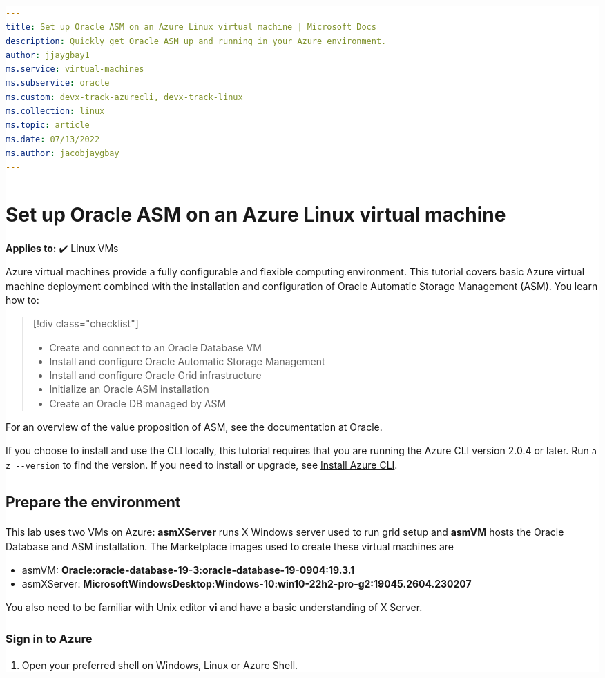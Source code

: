 ```yaml
---
title: Set up Oracle ASM on an Azure Linux virtual machine | Microsoft Docs
description: Quickly get Oracle ASM up and running in your Azure environment.
author: jjaygbay1
ms.service: virtual-machines
ms.subservice: oracle
ms.custom: devx-track-azurecli, devx-track-linux
ms.collection: linux
ms.topic: article
ms.date: 07/13/2022
ms.author: jacobjaygbay
---
```


# Set up Oracle ASM on an Azure Linux virtual machine

**Applies to:** :heavy_check_mark: Linux VMs 

Azure virtual machines provide a fully configurable and flexible computing environment. This tutorial covers basic Azure virtual machine deployment combined with the installation and configuration of Oracle Automatic Storage Management (ASM).  You learn how to:

> [!div class="checklist"]
> * Create and connect to an Oracle Database VM
> * Install and configure Oracle Automatic Storage Management
> * Install and configure Oracle Grid infrastructure
> * Initialize an Oracle ASM installation
> * Create an Oracle DB managed by ASM

For an overview of the value proposition of ASM, see the [documentation at Oracle](https://aka.ms/oracle/asm).

If you choose to install and use the CLI locally, this tutorial requires that you are running the Azure CLI version 2.0.4 or later. Run `az --version` to find the version. If you need to install or upgrade, see [Install Azure CLI]( /cli/azure/install-azure-cli).

## Prepare the environment

This lab uses two VMs on Azure: **asmXServer** runs X Windows server used to run grid setup and **asmVM** hosts the Oracle Database and ASM installation. The Marketplace images used to create these virtual machines are

* asmVM: **Oracle:oracle-database-19-3:oracle-database-19-0904:19.3.1**
* asmXServer: **MicrosoftWindowsDesktop:Windows-10:win10-22h2-pro-g2:19045.2604.230207**

You also need to be familiar with Unix editor **vi** and have a basic understanding of [X Server](https://en.wikipedia.org/wiki/X_Window_System).

### Sign in to Azure

1. Open your preferred shell on Windows, Linux or [Azure Shell](https://shell.azure.com).

